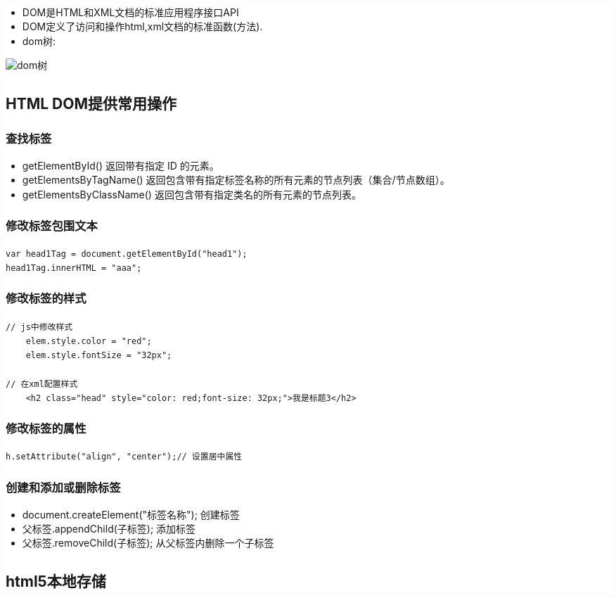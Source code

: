 * DOM是HTML和XML文档的标准应用程序接口API
* DOM定义了访问和操作html,xml文档的标准函数(方法).
* dom树:

![dom树](img/dom.jpg)

## HTML DOM提供常用操作 ##
### 查找标签 ###

- getElementById() 返回带有指定 ID 的元素。 
- getElementsByTagName() 返回包含带有指定标签名称的所有元素的节点列表（集合/节点数组）。 
- getElementsByClassName() 返回包含带有指定类名的所有元素的节点列表。 

### 修改标签包围文本 ###

	var head1Tag = document.getElementById("head1");
	head1Tag.innerHTML = "aaa";

### 修改标签的样式 ###
	
	// js中修改样式
		elem.style.color = "red";
		elem.style.fontSize = "32px";

	// 在xml配置样式
		<h2 class="head" style="color: red;font-size: 32px;">我是标题3</h2>
			
### 修改标签的属性 ###

	h.setAttribute("align", "center");// 设置居中属性

### 创建和添加或删除标签 ###

* document.createElement("标签名称"); 创建标签
* 父标签.appendChild(子标签); 添加标签
* 父标签.removeChild(子标签); 从父标签内删除一个子标签

## html5本地存储 ##